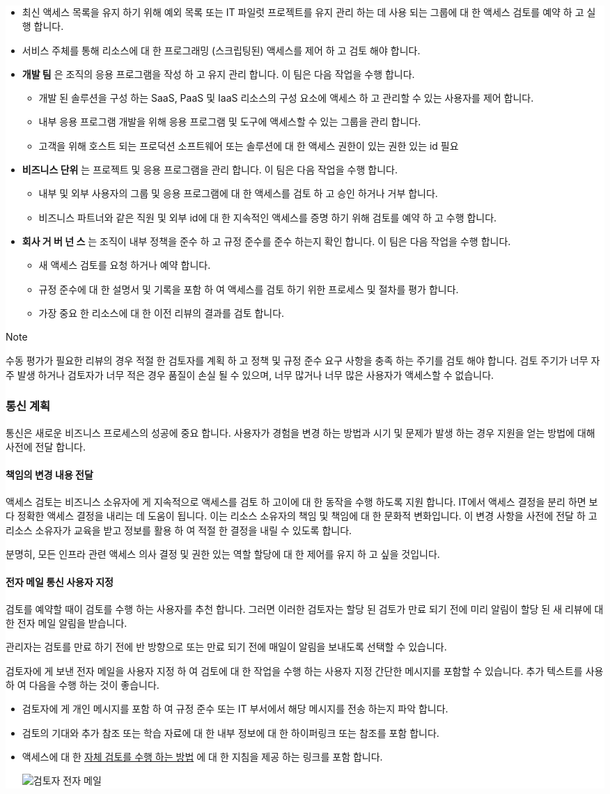    * 최신 액세스 목록을 유지 하기 위해 예외 목록 또는 IT 파일럿 프로젝트를 유지 관리 하는 데 사용 되는 그룹에 대 한 액세스 검토를 예약 하 고 실행 합니다.

   * 서비스 주체를 통해 리소스에 대 한 프로그래밍 (스크립팅된) 액세스를 제어 하 고 검토 해야 합니다.

* **개발 팀** 은 조직의 응용 프로그램을 작성 하 고 유지 관리 합니다. 이 팀은 다음 작업을 수행 합니다.

   * 개발 된 솔루션을 구성 하는 SaaS, PaaS 및 IaaS 리소스의 구성 요소에 액세스 하 고 관리할 수 있는 사용자를 제어 합니다.

   * 내부 응용 프로그램 개발을 위해 응용 프로그램 및 도구에 액세스할 수 있는 그룹을 관리 합니다.

   * 고객을 위해 호스트 되는 프로덕션 소프트웨어 또는 솔루션에 대 한 액세스 권한이 있는 권한 있는 id 필요

* **비즈니스 단위** 는 프로젝트 및 응용 프로그램을 관리 합니다. 이 팀은 다음 작업을 수행 합니다. 

   * 내부 및 외부 사용자의 그룹 및 응용 프로그램에 대 한 액세스를 검토 하 고 승인 하거나 거부 합니다.

   * 비즈니스 파트너와 같은 직원 및 외부 id에 대 한 지속적인 액세스를 증명 하기 위해 검토를 예약 하 고 수행 합니다.

* **회사 거 버 넌 스** 는 조직이 내부 정책을 준수 하 고 규정 준수를 준수 하는지 확인 합니다. 이 팀은 다음 작업을 수행 합니다.

   * 새 액세스 검토를 요청 하거나 예약 합니다.

   * 규정 준수에 대 한 설명서 및 기록을 포함 하 여 액세스를 검토 하기 위한 프로세스 및 절차를 평가 합니다.

   * 가장 중요 한 리소스에 대 한 이전 리뷰의 결과를 검토 합니다.

> [!NOTE]
> 수동 평가가 필요한 리뷰의 경우 적절 한 검토자를 계획 하 고 정책 및 규정 준수 요구 사항을 충족 하는 주기를 검토 해야 합니다. 검토 주기가 너무 자주 발생 하거나 검토자가 너무 적은 경우 품질이 손실 될 수 있으며, 너무 많거나 너무 많은 사용자가 액세스할 수 없습니다. 

### <a name="plan-communications"></a>통신 계획

통신은 새로운 비즈니스 프로세스의 성공에 중요 합니다. 사용자가 경험을 변경 하는 방법과 시기 및 문제가 발생 하는 경우 지원을 얻는 방법에 대해 사전에 전달 합니다. 

#### <a name="communicate-changes-in-accountability"></a>책임의 변경 내용 전달

액세스 검토는 비즈니스 소유자에 게 지속적으로 액세스를 검토 하 고이에 대 한 동작을 수행 하도록 지원 합니다. IT에서 액세스 결정을 분리 하면 보다 정확한 액세스 결정을 내리는 데 도움이 됩니다. 이는 리소스 소유자의 책임 및 책임에 대 한 문화적 변화입니다. 이 변경 사항을 사전에 전달 하 고 리소스 소유자가 교육을 받고 정보를 활용 하 여 적절 한 결정을 내릴 수 있도록 합니다.

분명히, 모든 인프라 관련 액세스 의사 결정 및 권한 있는 역할 할당에 대 한 제어를 유지 하 고 싶을 것입니다. 

#### <a name="customize-email-communication"></a>전자 메일 통신 사용자 지정

검토를 예약할 때이 검토를 수행 하는 사용자를 추천 합니다. 그러면 이러한 검토자는 할당 된 검토가 만료 되기 전에 미리 알림이 할당 된 새 리뷰에 대 한 전자 메일 알림을 받습니다.

관리자는 검토를 만료 하기 전에 반 방향으로 또는 만료 되기 전에 매일이 알림을 보내도록 선택할 수 있습니다. 

검토자에 게 보낸 전자 메일을 사용자 지정 하 여 검토에 대 한 작업을 수행 하는 사용자 지정 간단한 메시지를 포함할 수 있습니다. 추가 텍스트를 사용 하 여 다음을 수행 하는 것이 좋습니다.

* 검토자에 게 개인 메시지를 포함 하 여 규정 준수 또는 IT 부서에서 해당 메시지를 전송 하는지 파악 합니다.

* 검토의 기대와 추가 참조 또는 학습 자료에 대 한 내부 정보에 대 한 하이퍼링크 또는 참조를 포함 합니다.

* 액세스에 대 한 [자체 검토를 수행 하는 방법](review-your-access.md) 에 대 한 지침을 제공 하는 링크를 포함 합니다. 

  ![검토자 전자 메일](./media/deploy-access-review/2-plan-reviewer-email.png)
